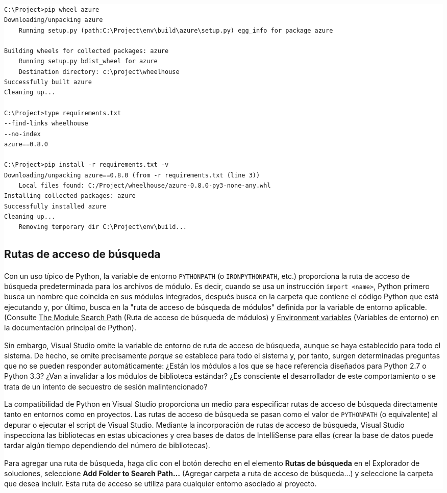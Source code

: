 ```output
C:\Project>pip wheel azure
Downloading/unpacking azure
    Running setup.py (path:C:\Project\env\build\azure\setup.py) egg_info for package azure

Building wheels for collected packages: azure
    Running setup.py bdist_wheel for azure
    Destination directory: c:\project\wheelhouse
Successfully built azure
Cleaning up...

C:\Project>type requirements.txt
--find-links wheelhouse
--no-index
azure==0.8.0

C:\Project>pip install -r requirements.txt -v
Downloading/unpacking azure==0.8.0 (from -r requirements.txt (line 3))
    Local files found: C:/Project/wheelhouse/azure-0.8.0-py3-none-any.whl
Installing collected packages: azure
Successfully installed azure
Cleaning up...
    Removing temporary dir C:\Project\env\build...
```

## <a name="search-paths"></a>Rutas de acceso de búsqueda

Con un uso típico de Python, la variable de entorno `PYTHONPATH` (o `IRONPYTHONPATH`, etc.) proporciona la ruta de acceso de búsqueda predeterminada para los archivos de módulo. Es decir, cuando se usa un instrucción `import <name>`, Python primero busca un nombre que coincida en sus módulos integrados, después busca en la carpeta que contiene el código Python que está ejecutando y, por último, busca en la "ruta de acceso de búsqueda de módulos" definida por la variable de entorno aplicable. (Consulte [The Module Search Path](https://docs.python.org/2/tutorial/modules.html#the-module-search-path) (Ruta de acceso de búsqueda de módulos) y [Environment variables](https://docs.python.org/2/using/cmdline.html#envvar-PYTHONPATH) (Variables de entorno) en la documentación principal de Python).

Sin embargo, Visual Studio omite la variable de entorno de ruta de acceso de búsqueda, aunque se haya establecido para todo el sistema. De hecho, se omite precisamente *porque* se establece para todo el sistema y, por tanto, surgen determinadas preguntas que no se pueden responder automáticamente: ¿Están los módulos a los que se hace referencia diseñados para Python 2.7 o Python 3.3? ¿Van a invalidar a los módulos de biblioteca estándar? ¿Es consciente el desarrollador de este comportamiento o se trata de un intento de secuestro de sesión malintencionado?

La compatibilidad de Python en Visual Studio proporciona un medio para especificar rutas de acceso de búsqueda directamente tanto en entornos como en proyectos. Las rutas de acceso de búsqueda se pasan como el valor de `PYTHONPATH` (o equivalente) al depurar o ejecutar el script de Visual Studio. Mediante la incorporación de rutas de acceso de búsqueda, Visual Studio inspecciona las bibliotecas en estas ubicaciones y crea bases de datos de IntelliSense para ellas (crear la base de datos puede tardar algún tiempo dependiendo del número de bibliotecas).

Para agregar una ruta de búsqueda, haga clic con el botón derecho en el elemento **Rutas de búsqueda** en el Explorador de soluciones, seleccione **Add Folder to Search Path…** (Agregar carpeta a ruta de acceso de búsqueda…) y seleccione la carpeta que desea incluir. Esta ruta de acceso se utiliza para cualquier entorno asociado al proyecto.
